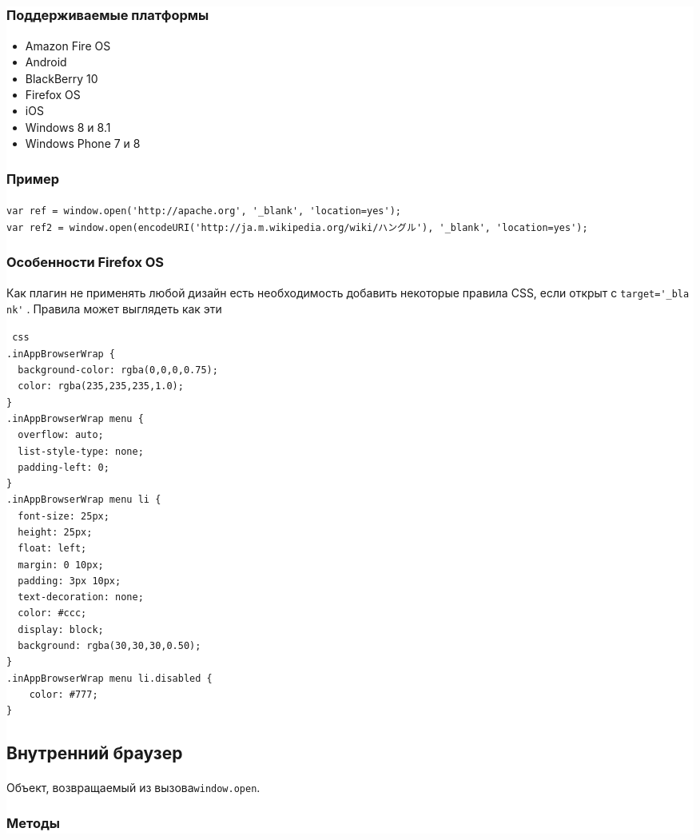 [2]: http://developer.apple.com/library/ios/#documentation/UIKit/Reference/UIViewController_Class/Reference/Reference.html#//apple_ref/occ/instp/UIViewController/modalTransitionStyle

### Поддерживаемые платформы

* Amazon Fire OS
* Android
* BlackBerry 10
* Firefox OS
* iOS
* Windows 8 и 8.1
* Windows Phone 7 и 8

### Пример

    var ref = window.open('http://apache.org', '_blank', 'location=yes');
    var ref2 = window.open(encodeURI('http://ja.m.wikipedia.org/wiki/ハングル'), '_blank', 'location=yes');

### Особенности Firefox OS

Как плагин не применять любой дизайн есть необходимость добавить некоторые правила CSS, если открыт с `target='_blank'`
. Правила может выглядеть как эти

     css
    .inAppBrowserWrap {
      background-color: rgba(0,0,0,0.75);
      color: rgba(235,235,235,1.0);
    }
    .inAppBrowserWrap menu {
      overflow: auto;
      list-style-type: none;
      padding-left: 0;
    }
    .inAppBrowserWrap menu li {
      font-size: 25px;
      height: 25px;
      float: left;
      margin: 0 10px;
      padding: 3px 10px;
      text-decoration: none;
      color: #ccc;
      display: block;
      background: rgba(30,30,30,0.50);
    }
    .inAppBrowserWrap menu li.disabled {
        color: #777;
    }

## Внутренний браузер

Объект, возвращаемый из вызова`window.open`.

### Методы


[1]: http://developer.apple.com/library/ios/documentation/UIKit/Reference/UIViewController_Class/Reference/Reference.html#//apple_ref/occ/instp/UIViewController/modalPresentationStyle